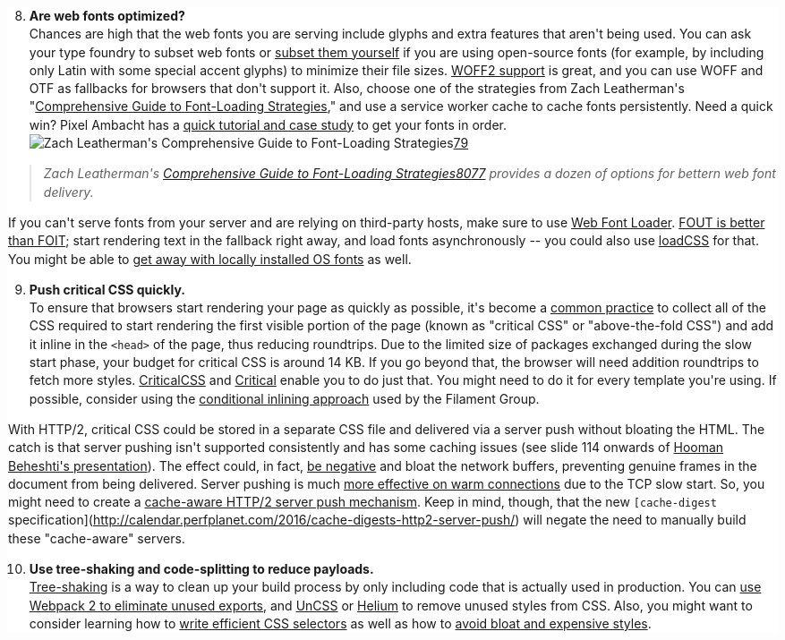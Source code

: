   8. **Are web fonts optimized?**  
Chances are high that the web fonts you are serving include glyphs and extra features that aren't being used. You can ask your type foundry to subset web fonts or [subset them yourself](https://www.fontsquirrel.com/tools/webfont-generator) if you are using open-source fonts (for example, by including only Latin with some special accent glyphs) to minimize their file sizes. [WOFF2 support](http://caniuse.com/#search=woff2) is great, and you can use WOFF and OTF as fallbacks for browsers that don't support it. Also, choose one of the strategies from Zach Leatherman's "[Comprehensive Guide to Font-Loading Strategies](https://www.zachleat.com/web/comprehensive-webfonts/)," and use a service worker cache to cache fonts persistently. Need a quick win? Pixel Ambacht has a [quick tutorial and case study](https://pixelambacht.nl/2016/font-awesome-fixed/) to get your fonts in order. ![Zach Leatherman's Comprehensive Guide to Font-Loading Strategies](https://www.smashingmagazine.com/wp-content/uploads/2016/12/zach-web-fonts_c8nq74_c_scalew_1528-opt.png)[79](https://www.smashingmagazine.com/2016/12/front-end-performance-checklist-2017-pdf-pages/)  


> _Zach Leatherman's [Comprehensive Guide to Font-Loading Strategies](https://www.zachleat.com/web/comprehensive-webfonts/)[80](https://www.smashingmagazine.com/2016/12/front-end-performance-checklist-2017-pdf-pages/)[77](https://www.smashingmagazine.com/2016/12/front-end-performance-checklist-2017-pdf-pages/) provides a dozen of options for bettern web font delivery._

If you can't serve fonts from your server and are relying on third-party hosts, make sure to use [Web Font Loader](https://github.com/typekit/webfontloader). [FOUT is better than FOIT](https://www.filamentgroup.com/lab/font-events.html); start rendering text in the fallback right away, and load fonts asynchronously -- you could also use [loadCSS](https://github.com/filamentgroup/loadCSS) for that. You might be able to [get away with locally installed OS fonts](https://www.smashingmagazine.com/2015/11/using-system-ui-fonts-practical-guide/) as well.

  9. **Push critical CSS quickly.**  
To ensure that browsers start rendering your page as quickly as possible, it's become a [common practice](https://www.smashingmagazine.com/2015/08/understanding-critical-css/) to collect all of the CSS required to start rendering the first visible portion of the page (known as "critical CSS" or "above-the-fold CSS") and add it inline in the `<head>` of the page, thus reducing roundtrips. Due to the limited size of packages exchanged during the slow start phase, your budget for critical CSS is around 14 KB. If you go beyond that, the browser will need addition roundtrips to fetch more styles. [CriticalCSS](https://github.com/filamentgroup/criticalCSS) and [Critical](https://github.com/addyosmani/critical) enable you to do just that. You might need to do it for every template you're using. If possible, consider using the [conditional inlining approach](https://www.filamentgroup.com/lab/performance-rwd.html) used by the Filament Group. 

With HTTP/2, critical CSS could be stored in a separate CSS file and delivered via a server push without bloating the HTML. The catch is that server pushing isn't supported consistently and has some caching issues (see slide 114 onwards of [Hooman Beheshti's presentation](http://www.slideshare.net/Fastly/http2-what-no-one-is-telling-you)). The effect could, in fact, [be negative](http://calendar.perfplanet.com/2016/http2-push-the-details/) and bloat the network buffers, preventing genuine frames in the document from being delivered. Server pushing is much [more effective on warm connections](https://docs.google.com/document/d/1K0NykTXBbbbTlv60t5MyJvXjqKGsCVNYHyLEXIxYMv0/edit) due to the TCP slow start. So, you might need to create a [cache-aware HTTP/2 server push mechanism](https://css-tricks.com/cache-aware-server-push/). Keep in mind, though, that the new `[cache-digest` specification](http://calendar.perfplanet.com/2016/cache-digests-http2-server-push/) will negate the need to manually build these "cache-aware" servers.

  10. **Use tree-shaking and code-splitting to reduce payloads.**  
[Tree-shaking](https://medium.com/@roman01la/dead-code-elimination-and-tree-shaking-in-javascript-build-systems-fb8512c86edf) is a way to clean up your build process by only including code that is actually used in production. You can [use Webpack 2 to eliminate unused exports](http://www.2ality.com/2015/12/webpack-tree-shaking.html), and [UnCSS](https://github.com/giakki/uncss) or [Helium](https://github.com/geuis/helium-css) to remove unused styles from CSS. Also, you might want to consider learning how to [write efficient CSS selectors](http://csswizardry.com/2011/09/writing-efficient-css-selectors/) as well as how to [avoid bloat and expensive styles](https://benfrain.com/css-performance-revisited-selectors-bloat-expensive-styles/). 
